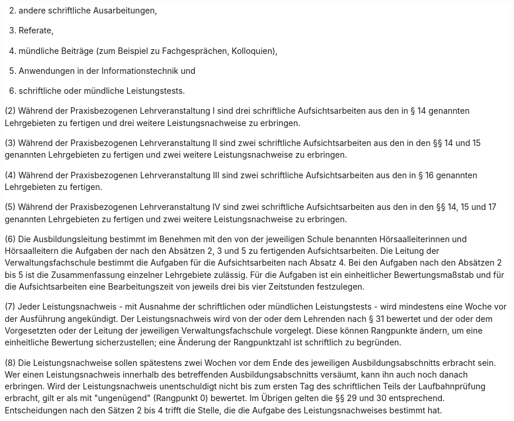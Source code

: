
2.  andere schriftliche Ausarbeitungen,


3.  Referate,


4.  mündliche Beiträge (zum Beispiel zu Fachgesprächen, Kolloquien),


5.  Anwendungen in der Informationstechnik und


6.  schriftliche oder mündliche Leistungstests.




(2) Während der Praxisbezogenen Lehrveranstaltung I sind drei
schriftliche Aufsichtsarbeiten aus den in § 14 genannten Lehrgebieten
zu fertigen und drei weitere Leistungsnachweise zu erbringen.

(3) Während der Praxisbezogenen Lehrveranstaltung II sind zwei
schriftliche Aufsichtsarbeiten aus den in den §§ 14 und 15 genannten
Lehrgebieten zu fertigen und zwei weitere Leistungsnachweise zu
erbringen.

(4) Während der Praxisbezogenen Lehrveranstaltung III sind zwei
schriftliche Aufsichtsarbeiten aus den in § 16 genannten Lehrgebieten
zu fertigen.

(5) Während der Praxisbezogenen Lehrveranstaltung IV sind zwei
schriftliche Aufsichtsarbeiten aus den in den §§ 14, 15 und 17
genannten Lehrgebieten zu fertigen und zwei weitere Leistungsnachweise
zu erbringen.

(6) Die Ausbildungsleitung bestimmt im Benehmen mit den von der
jeweiligen Schule benannten Hörsaalleiterinnen und Hörsaalleitern die
Aufgaben der nach den Absätzen 2, 3 und 5 zu fertigenden
Aufsichtsarbeiten. Die Leitung der Verwaltungsfachschule bestimmt die
Aufgaben für die Aufsichtsarbeiten nach Absatz 4. Bei den Aufgaben
nach den Absätzen 2 bis 5 ist die Zusammenfassung einzelner
Lehrgebiete zulässig. Für die Aufgaben ist ein einheitlicher
Bewertungsmaßstab und für die Aufsichtsarbeiten eine Bearbeitungszeit
von jeweils drei bis vier Zeitstunden festzulegen.

(7) Jeder Leistungsnachweis - mit Ausnahme der schriftlichen oder
mündlichen Leistungstests - wird mindestens eine Woche vor der
Ausführung angekündigt. Der Leistungsnachweis wird von der oder dem
Lehrenden nach § 31 bewertet und der oder dem Vorgesetzten oder der
Leitung der jeweiligen Verwaltungsfachschule vorgelegt. Diese können
Rangpunkte ändern, um eine einheitliche Bewertung sicherzustellen;
eine Änderung der Rangpunktzahl ist schriftlich zu begründen.

(8) Die Leistungsnachweise sollen spätestens zwei Wochen vor dem Ende
des jeweiligen Ausbildungsabschnitts erbracht sein. Wer einen
Leistungsnachweis innerhalb des betreffenden Ausbildungsabschnitts
versäumt, kann ihn auch noch danach erbringen. Wird der
Leistungsnachweis unentschuldigt nicht bis zum ersten Tag des
schriftlichen Teils der Laufbahnprüfung erbracht, gilt er als mit
"ungenügend" (Rangpunkt 0) bewertet. Im Übrigen gelten die §§ 29 und
30 entsprechend. Entscheidungen nach den Sätzen 2 bis 4 trifft die
Stelle, die die Aufgabe des Leistungsnachweises bestimmt hat.
